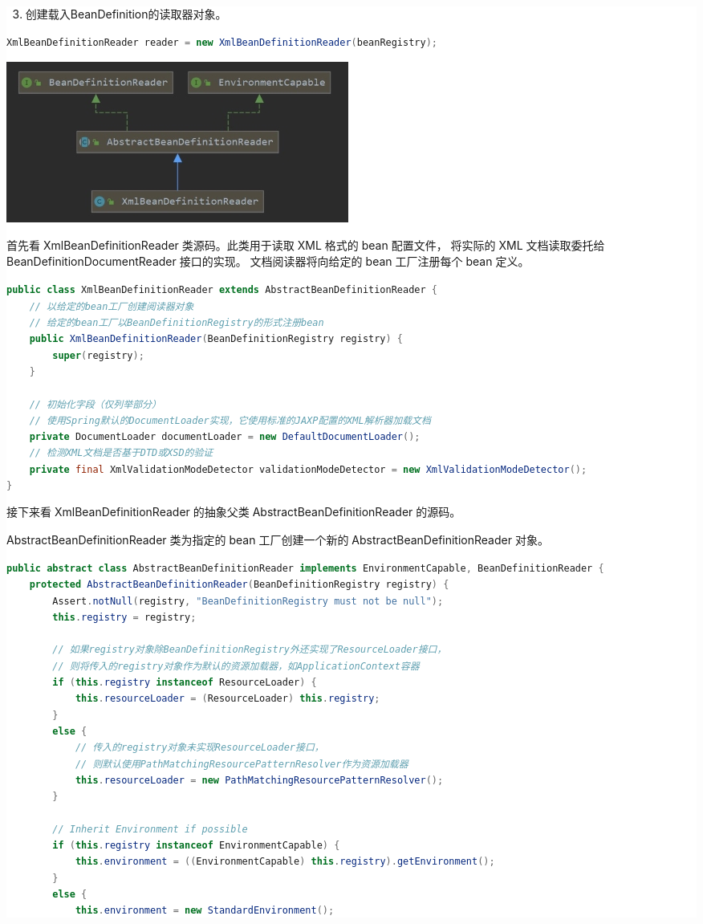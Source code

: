 

3. 创建载入BeanDefinition的读取器对象。

```java
XmlBeanDefinitionReader reader = new XmlBeanDefinitionReader(beanRegistry);
```

![](Spring学习之IoC/XmlBeanDefinitionReader类继承关系图.jpg)

首先看 XmlBeanDefinitionReader 类源码。此类用于读取 XML 格式的 bean 配置文件， 将实际的 XML 文档读取委托给 BeanDefinitionDocumentReader 接口的实现。 文档阅读器将向给定的 bean 工厂注册每个 bean 定义。

```java
public class XmlBeanDefinitionReader extends AbstractBeanDefinitionReader {
    // 以给定的bean工厂创建阅读器对象
    // 给定的bean工厂以BeanDefinitionRegistry的形式注册bean
    public XmlBeanDefinitionReader(BeanDefinitionRegistry registry) {
		super(registry);
	}
    
    // 初始化字段（仅列举部分）
    // 使用Spring默认的DocumentLoader实现，它使用标准的JAXP配置的XML解析器加载文档
    private DocumentLoader documentLoader = new DefaultDocumentLoader();
    // 检测XML文档是否基于DTD或XSD的验证
    private final XmlValidationModeDetector validationModeDetector = new XmlValidationModeDetector();
}
```

接下来看 XmlBeanDefinitionReader 的抽象父类 AbstractBeanDefinitionReader 的源码。

AbstractBeanDefinitionReader 类为指定的 bean 工厂创建一个新的 AbstractBeanDefinitionReader 对象。

```java
public abstract class AbstractBeanDefinitionReader implements EnvironmentCapable, BeanDefinitionReader {
    protected AbstractBeanDefinitionReader(BeanDefinitionRegistry registry) {
		Assert.notNull(registry, "BeanDefinitionRegistry must not be null");
		this.registry = registry;

		// 如果registry对象除BeanDefinitionRegistry外还实现了ResourceLoader接口，
        // 则将传入的registry对象作为默认的资源加载器，如ApplicationContext容器
		if (this.registry instanceof ResourceLoader) {
			this.resourceLoader = (ResourceLoader) this.registry;
		}
		else {
            // 传入的registry对象未实现ResourceLoader接口，
            // 则默认使用PathMatchingResourcePatternResolver作为资源加载器
			this.resourceLoader = new PathMatchingResourcePatternResolver();
		}

		// Inherit Environment if possible
		if (this.registry instanceof EnvironmentCapable) {
			this.environment = ((EnvironmentCapable) this.registry).getEnvironment();
		}
		else {
			this.environment = new StandardEnvironment();
```